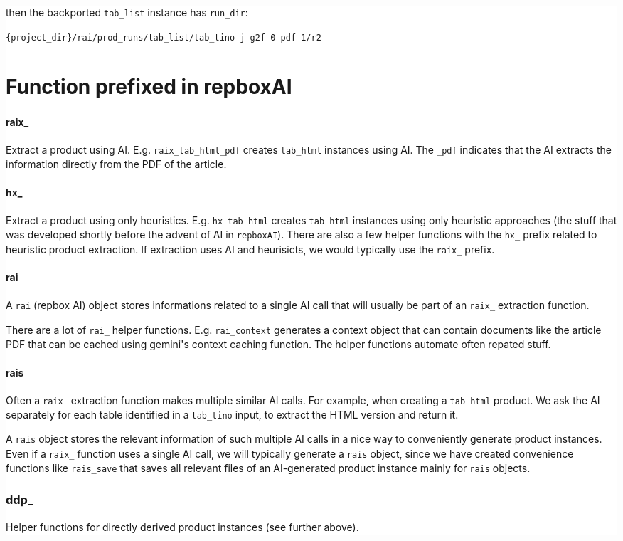 then the backported `tab_list` instance has `run_dir`:

`{project_dir}/rai/prod_runs/tab_list/tab_tino-j-g2f-0-pdf-1/r2`

# Function prefixed in repboxAI

#### raix_

Extract a product using AI. E.g. `raix_tab_html_pdf` creates `tab_html` instances using AI. The `_pdf` indicates that the AI extracts the information directly from the PDF of the article. 

#### hx_

Extract a product using only heuristics. E.g. `hx_tab_html` creates `tab_html` instances using only heuristic approaches (the stuff that was developed shortly before the advent of AI in `repboxAI`). There are also a few helper functions with the `hx_` prefix related to heuristic product extraction. If extraction uses AI and heurisicts, we would typically use the `raix_` prefix.

#### rai

A `rai` (repbox AI) object stores informations related to a single AI call that will usually be part of an `raix_` extraction function.

There are a lot of `rai_` helper functions. E.g. `rai_context` generates a context object that can contain documents like the article PDF that can be cached using gemini's context caching function. The helper functions automate often repated stuff.

#### rais

Often a `raix_` extraction function makes multiple similar AI calls. For example, when creating a `tab_html` product. We ask the AI separately for each table identified in a  `tab_tino` input, to extract the HTML version and return it. 

A `rais` object stores the relevant information of such multiple AI calls in a nice way to conveniently generate product instances. Even if a `raix_` function uses a single AI call, we will typically generate a `rais` object, since we have created convenience functions like `rais_save` that saves all relevant files of an AI-generated product instance mainly for `rais` objects.


### ddp_

Helper functions for directly derived product instances (see further above). 

